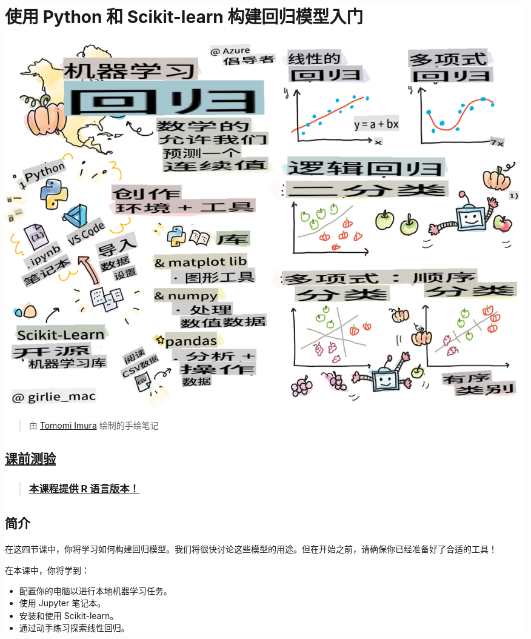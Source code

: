 # 使用 Python 和 Scikit-learn 构建回归模型入门

![回归模型的概述](../../../../translated_images/ml-regression.4e4f70e3b3ed446e3ace348dec973e133fa5d3680fbc8412b61879507369b98d.zh.png)

> 由 [Tomomi Imura](https://www.twitter.com/girlie_mac) 绘制的手绘笔记

## [课前测验](https://gray-sand-07a10f403.1.azurestaticapps.net/quiz/9/)

> ### [本课程提供 R 语言版本！](../../../../2-Regression/1-Tools/solution/R/lesson_1.html)

## 简介

在这四节课中，你将学习如何构建回归模型。我们将很快讨论这些模型的用途。但在开始之前，请确保你已经准备好了合适的工具！

在本课中，你将学到：

- 配置你的电脑以进行本地机器学习任务。
- 使用 Jupyter 笔记本。
- 安装和使用 Scikit-learn。
- 通过动手练习探索线性回归。

